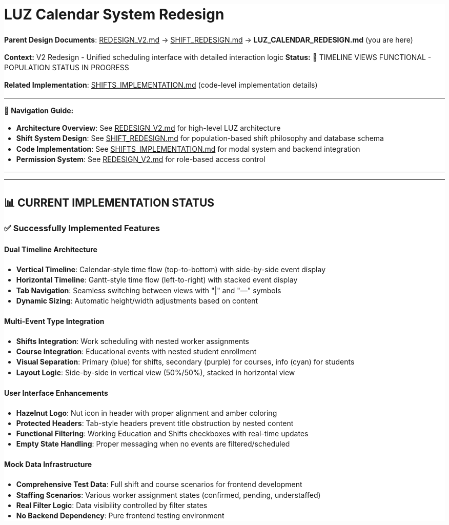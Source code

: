 # LUZ Calendar System Redesign

**Parent Design Documents**: [REDESIGN_V2.md](REDESIGN_V2.md) → [SHIFT_REDESIGN.md](SHIFT_REDESIGN.md) → **LUZ_CALENDAR_REDESIGN.md** (you are here)

**Context:** V2 Redesign - Unified scheduling interface with detailed interaction logic
**Status:** 🚀 TIMELINE VIEWS FUNCTIONAL - POPULATION STATUS IN PROGRESS

**Related Implementation**: [SHIFTS_IMPLEMENTATION.md](SHIFTS_IMPLEMENTATION.md) (code-level implementation details)

---

📍 **Navigation Guide:**
- **Architecture Overview**: See [REDESIGN_V2.md](REDESIGN_V2.md#-luz-system---unified-scheduling-hub) for high-level LUZ architecture
- **Shift System Design**: See [SHIFT_REDESIGN.md](SHIFT_REDESIGN.md) for population-based shift philosophy and database schema
- **Code Implementation**: See [SHIFTS_IMPLEMENTATION.md](SHIFTS_IMPLEMENTATION.md) for modal system and backend integration
- **Permission System**: See [REDESIGN_V2.md](REDESIGN_V2.md#-redifined-role-system) for role-based access control

---

---

## 📊 CURRENT IMPLEMENTATION STATUS

### ✅ **Successfully Implemented Features**

#### **Dual Timeline Architecture**
- **Vertical Timeline**: Calendar-style time flow (top-to-bottom) with side-by-side event display
- **Horizontal Timeline**: Gantt-style time flow (left-to-right) with stacked event display
- **Tab Navigation**: Seamless switching between views with "|" and "—" symbols
- **Dynamic Sizing**: Automatic height/width adjustments based on content

#### **Multi-Event Type Integration**
- **Shifts Integration**: Work scheduling with nested worker assignments
- **Course Integration**: Educational events with nested student enrollment
- **Visual Separation**: Primary (blue) for shifts, secondary (purple) for courses, info (cyan) for students
- **Layout Logic**: Side-by-side in vertical view (50%/50%), stacked in horizontal view

#### **User Interface Enhancements**
- **Hazelnut Logo**: Nut icon in header with proper alignment and amber coloring
- **Protected Headers**: Tab-style headers prevent title obstruction by nested content
- **Functional Filtering**: Working Education and Shifts checkboxes with real-time updates
- **Empty State Handling**: Proper messaging when no events are filtered/scheduled

#### **Mock Data Infrastructure**
- **Comprehensive Test Data**: Full shift and course scenarios for frontend development
- **Staffing Scenarios**: Various worker assignment states (confirmed, pending, understaffed)
- **Real Filter Logic**: Data visibility controlled by filter states
- **No Backend Dependency**: Pure frontend testing environment
